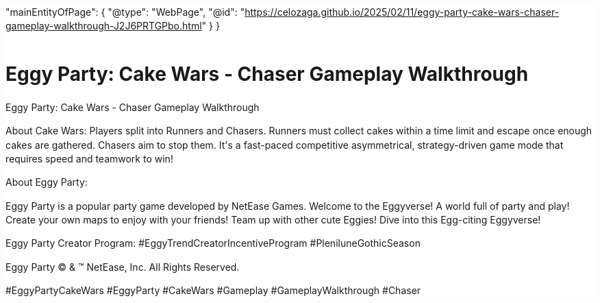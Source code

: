   "mainEntityOfPage": {
    "@type": "WebPage",
    "@id": "https://celozaga.github.io/2025/02/11/eggy-party-cake-wars-chaser-gameplay-walkthrough-J2J6PRTGPbo.html"
  }
}
</script>

<h1 class="youtube-post-title">Eggy Party: Cake Wars - Chaser Gameplay Walkthrough</h1>

<iframe class="BLOG_video_class" width="100%" height="100%" 
        src="https://www.youtube.com/embed/J2J6PRTGPbo"
        youtube-src-id="J2J6PRTGPbo"
        title="YouTube Video Player"
        frameborder="0"
        allow="accelerometer; autoplay; clipboard-write; encrypted-media; gyroscope; picture-in-picture; web-share"
        referrerpolicy="strict-origin-when-cross-origin"
        allowfullscreen></iframe>

<p class="youtube-post-description">Eggy Party: Cake Wars - Chaser Gameplay Walkthrough

About Cake Wars: Players split into Runners and Chasers. Runners must collect cakes within a time limit and escape once enough cakes are gathered. Chasers aim to stop them. It's a fast-paced competitive asymmetrical, strategy-driven game mode that requires speed and teamwork to win!

About Eggy Party:

Eggy Party is a popular party game developed by NetEase Games. Welcome to the Eggyverse! A world full of party and play! Create your own maps to enjoy with your friends! Team up with other cute Eggies! Dive into this Egg-citing Eggyverse!

Eggy Party Creator Program: #EggyTrendCreatorIncentiveProgram #PleniluneGothicSeason

Eggy Party © & ™ NetEase, Inc. All Rights Reserved.

#EggyPartyCakeWars #EggyParty #CakeWars #Gameplay #GameplayWalkthrough #Chaser</p>

